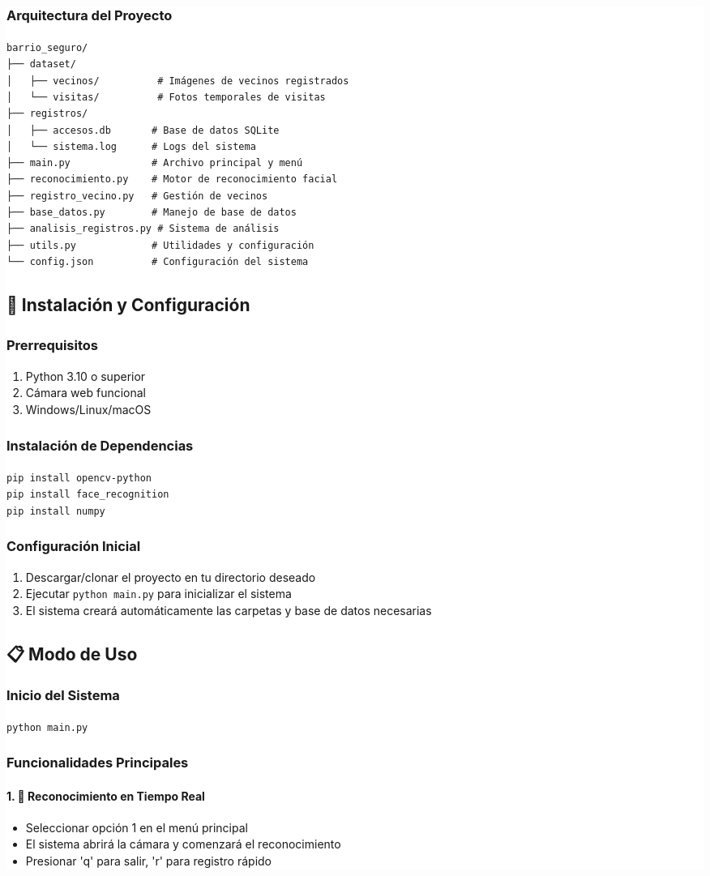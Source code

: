 ### Arquitectura del Proyecto
```
barrio_seguro/
├── dataset/
│   ├── vecinos/          # Imágenes de vecinos registrados
│   └── visitas/          # Fotos temporales de visitas
├── registros/
│   ├── accesos.db       # Base de datos SQLite
│   └── sistema.log      # Logs del sistema
├── main.py              # Archivo principal y menú
├── reconocimiento.py    # Motor de reconocimiento facial
├── registro_vecino.py   # Gestión de vecinos
├── base_datos.py        # Manejo de base de datos
├── analisis_registros.py # Sistema de análisis
├── utils.py             # Utilidades y configuración
└── config.json          # Configuración del sistema
```

## 🚀 Instalación y Configuración

### Prerrequisitos
1. Python 3.10 o superior
2. Cámara web funcional
3. Windows/Linux/macOS

### Instalación de Dependencias
```bash
pip install opencv-python
pip install face_recognition
pip install numpy
```

### Configuración Inicial
1. Descargar/clonar el proyecto en tu directorio deseado
2. Ejecutar `python main.py` para inicializar el sistema
3. El sistema creará automáticamente las carpetas y base de datos necesarias

## 📋 Modo de Uso

### Inicio del Sistema
```bash
python main.py
```

### Funcionalidades Principales

#### 1. 🎥 Reconocimiento en Tiempo Real
- Seleccionar opción 1 en el menú principal
- El sistema abrirá la cámara y comenzará el reconocimiento
- Presionar 'q' para salir, 'r' para registro rápido
